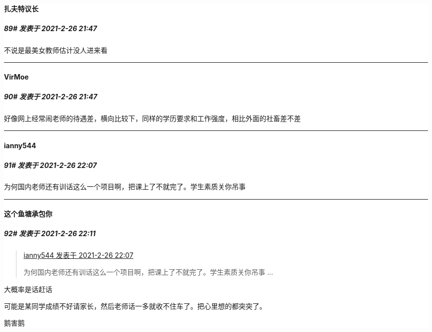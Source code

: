 ####  扎夫特议长  
##### 89#       发表于 2021-2-26 21:47




不说是最美女教师估计没人进来看







*****

####  VirMoe  
##### 90#       发表于 2021-2-26 21:47




好像网上经常闹老师的待遇差，横向比较下，同样的学历要求和工作强度，相比外面的社畜差不差







*****

####  ianny544  
##### 91#       发表于 2021-2-26 22:07




为何国内老师还有训话这么一个项目啊，把课上了不就完了。学生素质关你吊事







*****

####  这个鱼塘承包你  
##### 92#       发表于 2021-2-26 22:11



<blockquote><a href="httphttps://bbs.saraba1st.com/2b/forum.php?mod=redirect&amp;goto=findpost&amp;pid=50451969&amp;ptid=1989932" target="_blank">ianny544 发表于 2021-2-26 22:07</a>

为何国内老师还有训话这么一个项目啊，把课上了不就完了。学生素质关你吊事 ...</blockquote>
大概率是话赶话

可能是某同学成绩不好请家长，然后老师话一多就收不住车了。把心里想的都突突了。


鹅害鹅






